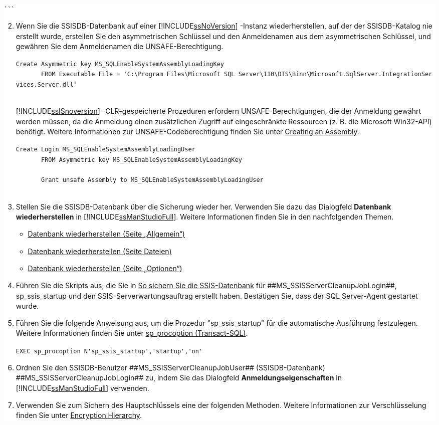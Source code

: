     ```  
  
2.  Wenn Sie die SSISDB-Datenbank auf einer [!INCLUDE[ssNoVersion](../../includes/ssnoversion-md.md)] -Instanz wiederherstellen, auf der der SSISDB-Katalog nie erstellt wurde, erstellen Sie den asymmetrischen Schlüssel und den Anmeldenamen aus dem asymmetrischen Schlüssel, und gewähren Sie dem Anmeldenamen die UNSAFE-Berechtigung.  
  
    ```  
    Create Asymmetric key MS_SQLEnableSystemAssemblyLoadingKey  
           FROM Executable File = 'C:\Program Files\Microsoft SQL Server\110\DTS\Binn\Microsoft.SqlServer.IntegrationServices.Server.dll'  
  
    ```  
  
     [!INCLUDE[ssISnoversion](../../includes/ssisnoversion-md.md)] -CLR-gespeicherte Prozeduren erfordern UNSAFE-Berechtigungen, die der Anmeldung gewährt werden müssen, da die Anmeldung einen zusätzlichen Zugriff auf eingeschränkte Ressourcen (z. B. die Microsoft Win32-API) benötigt. Weitere Informationen zur UNSAFE-Codeberechtigung finden Sie unter [Creating an Assembly](../../relational-databases/clr-integration/assemblies/creating-an-assembly.md).  
  
    ```  
    Create Login MS_SQLEnableSystemAssemblyLoadingUser  
           FROM Asymmetric key MS_SQLEnableSystemAssemblyLoadingKey   
  
           Grant unsafe Assembly to MS_SQLEnableSystemAssemblyLoadingUser  
  
    ```  
  
3.  Stellen Sie die SSISDB-Datenbank über die Sicherung wieder her. Verwenden Sie dazu das Dialogfeld **Datenbank wiederherstellen** in [!INCLUDE[ssManStudioFull](../../includes/ssmanstudiofull-md.md)]. Weitere Informationen finden Sie in den nachfolgenden Themen.  
  
    -   [Datenbank wiederherstellen &#40;Seite „Allgemein“&#41;](../../relational-databases/backup-restore/restore-database-general-page.md)  
  
    -   [Datenbank wiederherstellen &#40;Seite Dateien&#41;](../../relational-databases/backup-restore/restore-database-files-page.md)  
  
    -   [Datenbank wiederherstellen &#40;Seite „Optionen“&#41;](../../relational-databases/backup-restore/restore-database-options-page.md)  
  
4.  Führen Sie die Skripts aus, die Sie in [So sichern Sie die SSIS-Datenbank](#backup) für ##MS_SSISServerCleanupJobLogin##, sp_ssis_startup und den SSIS-Serverwartungsauftrag erstellt haben. Bestätigen Sie, dass der SQL Server-Agent gestartet wurde.  
  
5.  Führen Sie die folgende Anweisung aus, um die Prozedur "sp_ssis_startup" für die automatische Ausführung festzulegen. Weitere Informationen finden Sie unter [sp_procoption &#40;Transact-SQL&#41;](../../relational-databases/system-stored-procedures/sp-procoption-transact-sql.md).  
  
    ```  
    EXEC sp_procoption N'sp_ssis_startup','startup','on'  
    ```  
  
6.  Ordnen Sie den SSISDB-Benutzer ##MS_SSISServerCleanupJobUser## (SSISDB-Datenbank) ##MS_SSISServerCleanupJobLogin## zu, indem Sie das Dialogfeld **Anmeldungseigenschaften** in [!INCLUDE[ssManStudioFull](../../includes/ssmanstudiofull-md.md)] verwenden.  
  
7.  Verwenden Sie zum Sichern des Hauptschlüssels eine der folgenden Methoden. Weitere Informationen zur Verschlüsselung finden Sie unter [Encryption Hierarchy](../../relational-databases/security/encryption/encryption-hierarchy.md).  
  
